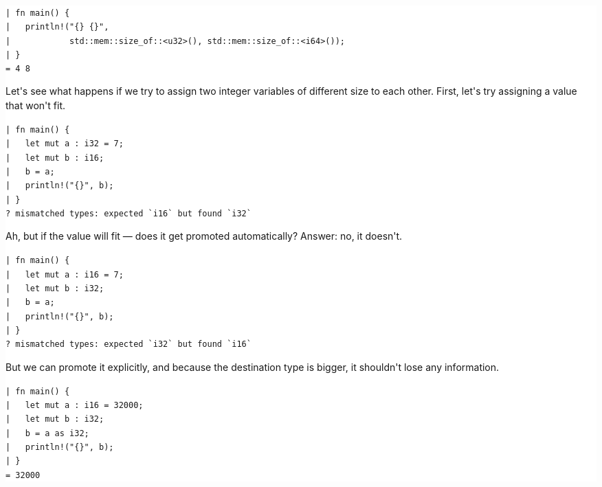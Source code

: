     | fn main() {
    |   println!("{} {}",
    |            std::mem::size_of::<u32>(), std::mem::size_of::<i64>());
    | }
    = 4 8

Let's see what happens if we try to assign two integer variables of different
size to each other.  First, let's try assigning a value that won't fit.

    | fn main() {
    |   let mut a : i32 = 7;
    |   let mut b : i16;
    |   b = a;
    |   println!("{}", b);
    | }
    ? mismatched types: expected `i16` but found `i32`

Ah, but if the value will fit — does it get promoted automatically?  Answer:
no, it doesn't.

    | fn main() {
    |   let mut a : i16 = 7;
    |   let mut b : i32;
    |   b = a;
    |   println!("{}", b);
    | }
    ? mismatched types: expected `i32` but found `i16`

But we can promote it explicitly, and because the destination type is bigger,
it shouldn't lose any information.

    | fn main() {
    |   let mut a : i16 = 32000;
    |   let mut b : i32;
    |   b = a as i32;
    |   println!("{}", b);
    | }
    = 32000
